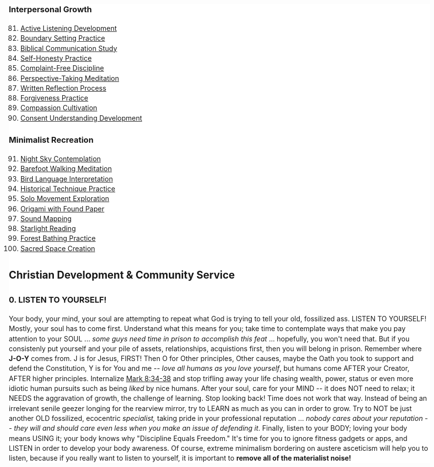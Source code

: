 ### Interpersonal Growth
81. [Active Listening Development](#81-active-listening-development)
82. [Boundary Setting Practice](#82-boundary-setting-practice)
83. [Biblical Communication Study](#83-biblical-communication-study)
84. [Self-Honesty Practice](#84-self-honesty-practice)
85. [Complaint-Free Discipline](#85-complaint-free-discipline)
86. [Perspective-Taking Meditation](#86-perspective-taking-meditation)
87. [Written Reflection Process](#87-written-reflection-process)
88. [Forgiveness Practice](#88-forgiveness-practice)
89. [Compassion Cultivation](#89-compassion-cultivation)
90. [Consent Understanding Development](#90-consent-understanding-development)

### Minimalist Recreation
91. [Night Sky Contemplation](#91-night-sky-contemplation)
92. [Barefoot Walking Meditation](#92-barefoot-walking-meditation)
93. [Bird Language Interpretation](#93-bird-language-interpretation)
94. [Historical Technique Practice](#94-historical-technique-practice)
95. [Solo Movement Exploration](#95-solo-movement-exploration)
96. [Origami with Found Paper](#96-origami-with-found-paper)
97. [Sound Mapping](#97-sound-mapping)
98. [Starlight Reading](#98-starlight-reading)
99. [Forest Bathing Practice](#99-forest-bathing-practice)
100. [Sacred Space Creation](#100-sacred-space-creation)



## Christian Development & Community Service

### 0. LISTEN TO YOURSELF!
Your body, your mind, your soul are attempting to repeat what God is trying to tell your old, fossilized ass. LISTEN TO YOURSELF! Mostly, your soul has to come first. Understand what this means for you; take time to contemplate ways that make you pay attention to your SOUL ... *some guys need time in prison to accomplish this feat* ... hopefully, you won't need that. But if you consistenly put yourself and your pile of assets, relationships, acquistions first, then you will belong in prison. Remember where **J-O-Y** comes from. J is for Jesus, FIRST! Then O for Other principles, Other causes, maybe the Oath you took to support and defend the Constitution, Y is for You and me -- *love all humans as you love yourself*, but humans come AFTER your Creator, AFTER higher principles. Internalize [Mark 8:34-38](https://www.bibleref.com/Mark/8/Mark-chapter-8.html) and stop trifling away your life chasing wealth, power, status or even more idiotic human pursuits such as being *liked* by nice humans. After your soul, care for your MIND -- it does NOT need to relax; it NEEDS the aggravation of growth, the challenge of learning. Stop looking back! Time does not work that way. Instead of being an irrelevant senile geezer longing for the rearview mirror, try to LEARN as much as you can in order to grow. Try to NOT be just another OLD fossilized, ecocentric *specialist,* taking pride in your professional reputation ... *nobody cares about your reputation -- they will and should care even less when you make an issue of defending it*. Finally, listen to your BODY; loving your body means USING it; your body knows why "Discipline Equals Freedom." It's time for you to ignore fitness gadgets or apps, and LISTEN in order to develop your body awareness. Of course, extreme minimalism bordering on austere asceticism will help you to listen, because if you really want to listen to yourself, it is important to **remove all of the materialist noise!** 

